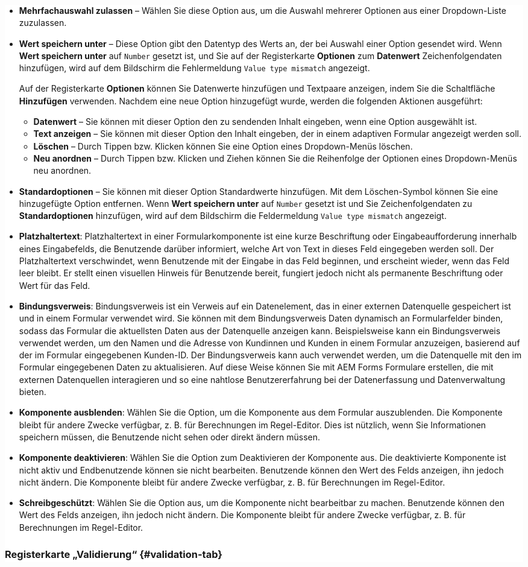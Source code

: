 - **Mehrfachauswahl zulassen** – Wählen Sie diese Option aus, um die Auswahl mehrerer Optionen aus einer Dropdown-Liste zuzulassen.

- **Wert speichern unter** – Diese Option gibt den Datentyp des Werts an, der bei Auswahl einer Option gesendet wird. Wenn **Wert speichern unter** auf `Number` gesetzt ist, und Sie auf der Registerkarte **Optionen** zum **Datenwert** Zeichenfolgendaten hinzufügen, wird auf dem Bildschirm die Fehlermeldung `Value type mismatch` angezeigt.

  Auf der Registerkarte **Optionen** können Sie Datenwerte hinzufügen und Textpaare anzeigen, indem Sie die Schaltfläche **Hinzufügen** verwenden. Nachdem eine neue Option hinzugefügt wurde, werden die folgenden Aktionen ausgeführt:

   - **Datenwert** – Sie können mit dieser Option den zu sendenden Inhalt eingeben, wenn eine Option ausgewählt ist.
   - **Text anzeigen** – Sie können mit dieser Option den Inhalt eingeben, der in einem adaptiven Formular angezeigt werden soll.
   - **Löschen** – Durch Tippen bzw. Klicken können Sie eine Option eines Dropdown-Menüs löschen.
   - **Neu anordnen** – Durch Tippen bzw. Klicken und Ziehen können Sie die Reihenfolge der Optionen eines Dropdown-Menüs neu anordnen.

- **Standardoptionen** – Sie können mit dieser Option Standardwerte hinzufügen. Mit dem Löschen-Symbol können Sie eine hinzugefügte Option entfernen. Wenn **Wert speichern unter** auf `Number` gesetzt ist und Sie Zeichenfolgendaten zu **Standardoptionen** hinzufügen, wird auf dem Bildschirm die Feldermeldung `Value type mismatch` angezeigt.

- **Platzhaltertext**: Platzhaltertext in einer Formularkomponente ist eine kurze Beschriftung oder Eingabeaufforderung innerhalb eines Eingabefelds, die Benutzende darüber informiert, welche Art von Text in dieses Feld eingegeben werden soll. Der Platzhaltertext verschwindet, wenn Benutzende mit der Eingabe in das Feld beginnen, und erscheint wieder, wenn das Feld leer bleibt. Er stellt einen visuellen Hinweis für Benutzende bereit, fungiert jedoch nicht als permanente Beschriftung oder Wert für das Feld.

- **Bindungsverweis**: Bindungsverweis ist ein Verweis auf ein Datenelement, das in einer externen Datenquelle gespeichert ist und in einem Formular verwendet wird. Sie können mit dem Bindungsverweis Daten dynamisch an Formularfelder binden, sodass das Formular die aktuellsten Daten aus der Datenquelle anzeigen kann. Beispielsweise kann ein Bindungsverweis verwendet werden, um den Namen und die Adresse von Kundinnen und Kunden in einem Formular anzuzeigen, basierend auf der im Formular eingegebenen Kunden-ID. Der Bindungsverweis kann auch verwendet werden, um die Datenquelle mit den im Formular eingegebenen Daten zu aktualisieren. Auf diese Weise können Sie mit AEM Forms Formulare erstellen, die mit externen Datenquellen interagieren und so eine nahtlose Benutzererfahrung bei der Datenerfassung und Datenverwaltung bieten.

- **Komponente ausblenden**: Wählen Sie die Option, um die Komponente aus dem Formular auszublenden. Die Komponente bleibt für andere Zwecke verfügbar, z. B. für Berechnungen im Regel-Editor. Dies ist nützlich, wenn Sie Informationen speichern müssen, die Benutzende nicht sehen oder direkt ändern müssen.
- **Komponente deaktivieren**: Wählen Sie die Option zum Deaktivieren der Komponente aus. Die deaktivierte Komponente ist nicht aktiv und Endbenutzende können sie nicht bearbeiten. Benutzende können den Wert des Felds anzeigen, ihn jedoch nicht ändern. Die Komponente bleibt für andere Zwecke verfügbar, z. B. für Berechnungen im Regel-Editor.
- **Schreibgeschützt**: Wählen Sie die Option aus, um die Komponente nicht bearbeitbar zu machen. Benutzende können den Wert des Felds anzeigen, ihn jedoch nicht ändern. Die Komponente bleibt für andere Zwecke verfügbar, z. B. für Berechnungen im Regel-Editor.

### Registerkarte „Validierung“ {#validation-tab}

